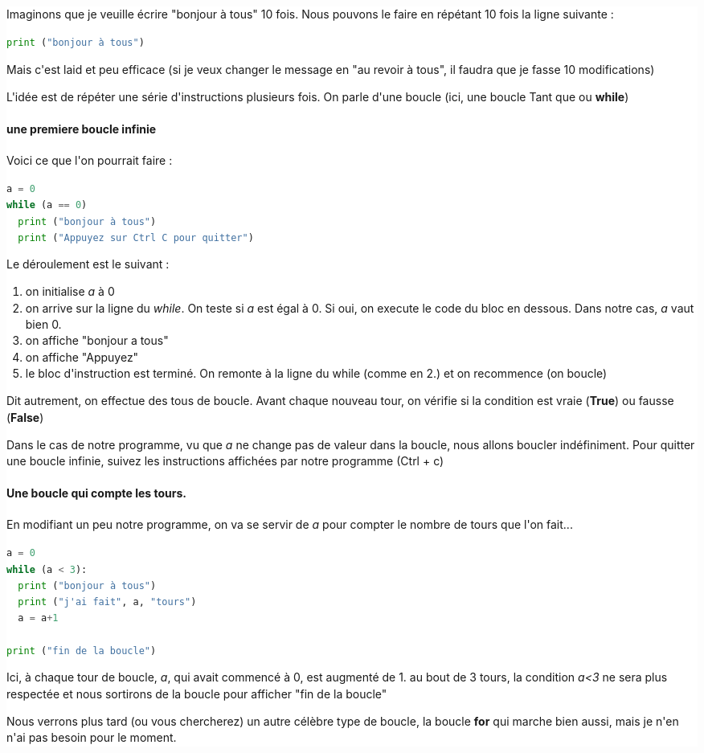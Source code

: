 Imaginons que je veuille écrire "bonjour à tous" 10 fois. Nous pouvons le faire en répétant 10 fois la ligne suivante :
```python
print ("bonjour à tous")
```
Mais c'est laid et peu efficace (si je veux changer le message en "au revoir à tous", il faudra que je fasse 10 modifications)

L'idée est de répéter une série d'instructions plusieurs fois. On parle d'une boucle (ici, une boucle Tant que ou **while**)

#### une premiere boucle infinie
Voici ce que l'on pourrait faire :
```python
a = 0
while (a == 0)
  print ("bonjour à tous")
  print ("Appuyez sur Ctrl C pour quitter")
```

Le déroulement est le suivant :
1. on initialise *a* à 0
2. on arrive sur la ligne du *while*. On teste si *a* est égal à 0. Si oui, on execute le code du bloc en dessous. Dans notre cas, *a* vaut bien 0.
3. on affiche "bonjour a tous"
4. on affiche "Appuyez"
5. le bloc d'instruction est terminé. On remonte à la ligne du while (comme en 2.) et on recommence (on boucle)

Dit autrement, on effectue des tous de boucle. Avant chaque nouveau tour, on vérifie si la condition est vraie (**True**) ou fausse (**False**)

Dans le cas de notre programme, vu que *a* ne change pas de valeur dans la boucle, nous allons boucler indéfiniment. Pour quitter une boucle infinie, suivez les instructions affichées par notre programme (Ctrl + c)

#### Une boucle qui compte les tours.
En modifiant un peu notre programme, on va se servir de *a* pour compter le nombre de tours que l'on fait...

```python
a = 0
while (a < 3):
  print ("bonjour à tous")
  print ("j'ai fait", a, "tours")
  a = a+1

print ("fin de la boucle")
```
Ici, à chaque tour de boucle, *a*, qui avait commencé à 0, est augmenté de 1. au bout de 3 tours, la condition *a<3* ne sera plus respectée et nous sortirons de la boucle pour afficher "fin de la boucle"

Nous verrons plus tard (ou vous chercherez) un autre célèbre type de boucle, la boucle **for** qui marche bien aussi, mais je n'en n'ai pas besoin pour le moment.
